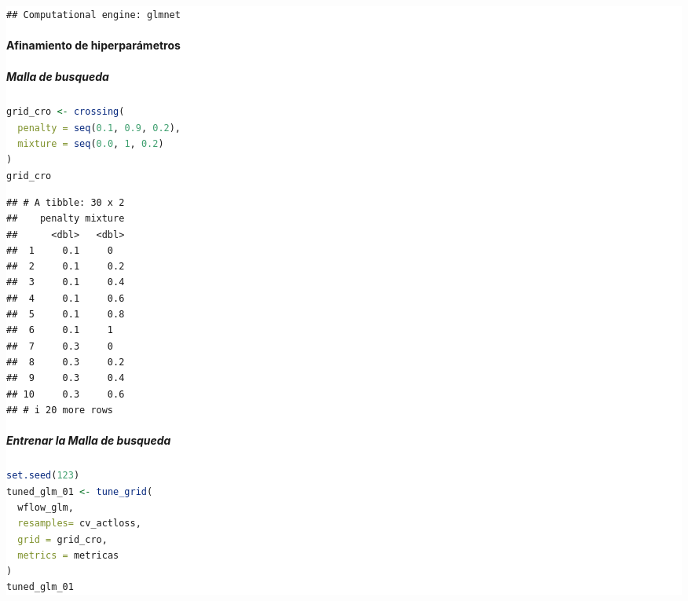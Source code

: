     ## Computational engine: glmnet

#### Afinamiento de hiperparámetros

##### Malla de busqueda

``` r
grid_cro <- crossing(
  penalty = seq(0.1, 0.9, 0.2),
  mixture = seq(0.0, 1, 0.2)
)
grid_cro 
```

    ## # A tibble: 30 x 2
    ##    penalty mixture
    ##      <dbl>   <dbl>
    ##  1     0.1     0  
    ##  2     0.1     0.2
    ##  3     0.1     0.4
    ##  4     0.1     0.6
    ##  5     0.1     0.8
    ##  6     0.1     1  
    ##  7     0.3     0  
    ##  8     0.3     0.2
    ##  9     0.3     0.4
    ## 10     0.3     0.6
    ## # i 20 more rows

##### Entrenar la Malla de busqueda

``` r
set.seed(123)
tuned_glm_01 <- tune_grid(
  wflow_glm,
  resamples= cv_actloss,
  grid = grid_cro,
  metrics = metricas
)
tuned_glm_01
```
